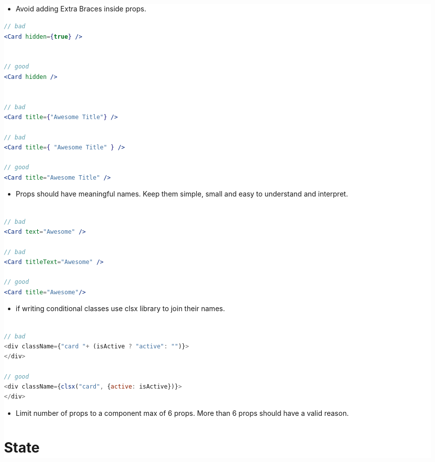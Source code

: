 - Avoid adding Extra Braces inside props.

```jsx
// bad
<Card hidden={true} />


// good
<Card hidden />


// bad
<Card title={"Awesome Title"} />

// bad
<Card title={ "Awesome Title" } />

// good
<Card title="Awesome Title" />
```

- Props should have meaningful names. Keep them simple, small and easy to understand and interpret.

```jsx

// bad
<Card text="Awesome" />

// bad
<Card titleText="Awesome" />

// good
<Card title="Awesome"/>

```

- if writing conditional classes use clsx library to join their names.

```js

// bad
<div className={"card "+ (isActive ? "active": "")}>
</div>

// good
<div className={clsx("card", {active: isActive})}>
</div>

```

- Limit number of props to a component max of 6 props. More than 6 props should have a valid reason.

# State
